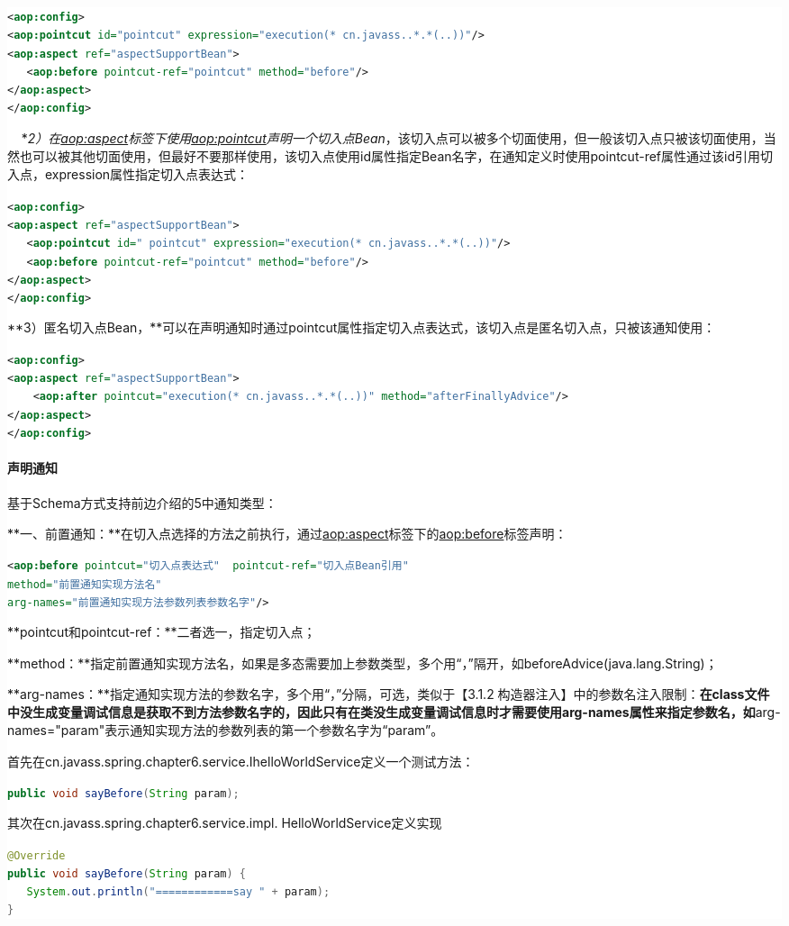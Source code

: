  ```xml
<aop:config>  
 <aop:pointcut id="pointcut" expression="execution(* cn.javass..*.*(..))"/>  
 <aop:aspect ref="aspectSupportBean">  
    <aop:before pointcut-ref="pointcut" method="before"/>  
 </aop:aspect>  
</aop:config>  
 ```

    **2）在<aop:aspect>*标签下使用<aop:pointcut>声明一个切入点Bean**，该切入点可以被多个切面使用，但一般该切入点只被该切面使用，当然也可以被其他切面使用，但最好不要那样使用，该切入点使用id属性指定Bean名字，在通知定义时使用pointcut-ref属性通过该id引用切入点，expression属性指定切入点表达式： 

 ```xml
<aop:config>  
 <aop:aspect ref="aspectSupportBean">  
    <aop:pointcut id=" pointcut" expression="execution(* cn.javass..*.*(..))"/>  
    <aop:before pointcut-ref="pointcut" method="before"/>  
 </aop:aspect>  
</aop:config>  
 ```

​    **3）匿名切入点Bean，**可以在声明通知时通过pointcut属性指定切入点表达式，该切入点是匿名切入点，只被该通知使用：

 ```xml
<aop:config>  
 <aop:aspect ref="aspectSupportBean">  
     <aop:after pointcut="execution(* cn.javass..*.*(..))" method="afterFinallyAdvice"/> 
 </aop:aspect>  
</aop:config>  
 ```

#### 声明通知

 基于Schema方式支持前边介绍的5中通知类型：

 **一、前置通知：**在切入点选择的方法之前执行，通过<aop:aspect>标签下的<aop:before>标签声明：

 ```xml
<aop:before pointcut="切入点表达式"  pointcut-ref="切入点Bean引用"  
method="前置通知实现方法名"  
arg-names="前置通知实现方法参数列表参数名字"/>  
 ```

 **pointcut和pointcut-ref：**二者选一，指定切入点；

​         **method：**指定前置通知实现方法名，如果是多态需要加上参数类型，多个用“，”隔开，如beforeAdvice(java.lang.String)；

​         **arg-names：**指定通知实现方法的参数名字，多个用“，”分隔，可选，类似于【3.1.2 构造器注入】中的参数名注入限制：**在class文件中没生成变量调试信息是获取不到方法参数名字的，因此只有在类没生成变量调试信息时才需要使用arg-names属性来指定参数名，如**arg-names="param"表示通知实现方法的参数列表的第一个参数名字为“param”。

首先在cn.javass.spring.chapter6.service.IhelloWorldService定义一个测试方法：

 ```java
public void sayBefore(String param);  
 ```

其次在cn.javass.spring.chapter6.service.impl. HelloWorldService定义实现

 ```java
@Override  
public void sayBefore(String param) {  
    System.out.println("============say " + param);  
}  
 ```
